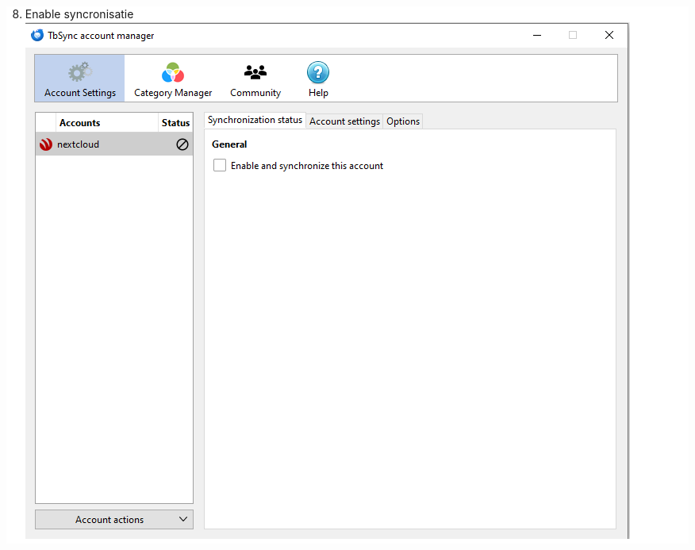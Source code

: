 8. Enable syncronisatie ![nc_cal_thunbird_tbs_add_caldav_4](./img/nc_cal_thunbird_tbs_add_caldav_4.png)